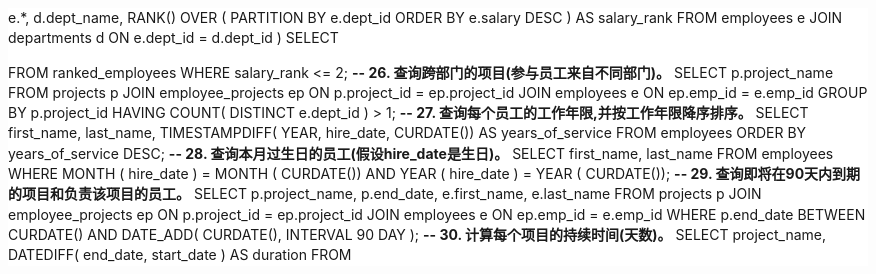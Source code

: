e.*,
d.dept_name,
RANK() OVER ( PARTITION BY e.dept_id ORDER BY e.salary DESC ) AS salary_rank 
FROM
employees e
JOIN departments d ON e.dept_id = d.dept_id 
) SELECT

FROM
ranked_employees 
WHERE
salary_rank <= 2;
**-- 26. 查询跨部门的项目(参与员工来自不同部门)。**
SELECT
p.project_name 
FROM
projects p
JOIN employee_projects ep ON p.project_id = ep.project_id
JOIN employees e ON ep.emp_id = e.emp_id 
GROUP BY
p.project_id 
HAVING
COUNT( DISTINCT e.dept_id ) > 1;
**-- 27. 查询每个员工的工作年限,并按工作年限降序排序。**
SELECT
first_name,
last_name,
TIMESTAMPDIFF(
YEAR,
hire_date,
CURDATE()) AS years_of_service 
FROM
employees 
ORDER BY
years_of_service DESC;
**-- 28. 查询本月过生日的员工(假设hire_date是生日)。**
SELECT
first_name,
last_name 
FROM
employees 
WHERE
MONTH ( hire_date ) = MONTH (
CURDATE()) 
AND YEAR ( hire_date ) = YEAR (
CURDATE());
**-- 29. 查询即将在90天内到期的项目和负责该项目的员工。**
SELECT
p.project_name,
p.end_date,
e.first_name,
e.last_name 
FROM
projects p
JOIN employee_projects ep ON p.project_id = ep.project_id
JOIN employees e ON ep.emp_id = e.emp_id 
WHERE
p.end_date BETWEEN CURDATE() 
AND DATE_ADD( CURDATE(), INTERVAL 90 DAY );
**-- 30. 计算每个项目的持续时间(天数)。**
SELECT
project_name,
DATEDIFF( end_date, start_date ) AS duration 
FROM